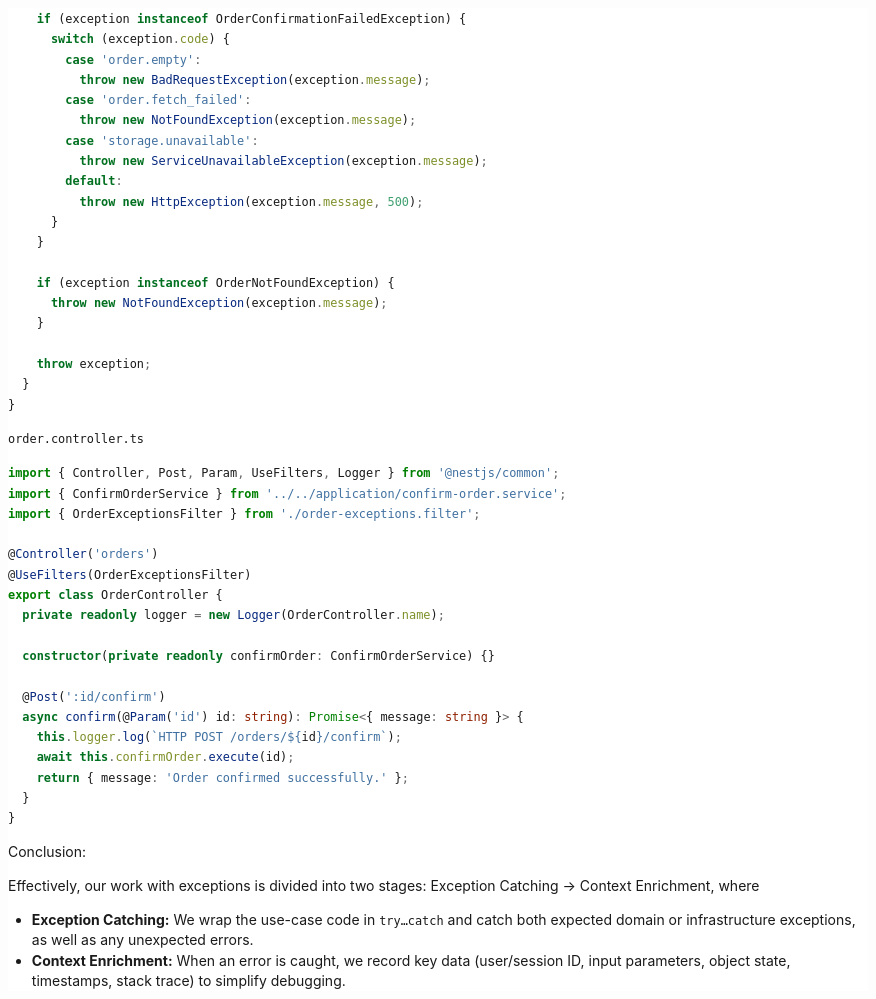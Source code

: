 ```ts
    if (exception instanceof OrderConfirmationFailedException) {
      switch (exception.code) {
        case 'order.empty':
          throw new BadRequestException(exception.message);
        case 'order.fetch_failed':
          throw new NotFoundException(exception.message);
        case 'storage.unavailable':
          throw new ServiceUnavailableException(exception.message);
        default:
          throw new HttpException(exception.message, 500);
      }
    }

    if (exception instanceof OrderNotFoundException) {
      throw new NotFoundException(exception.message);
    }

    throw exception;
  }
}
```

`order.controller.ts`

```ts
import { Controller, Post, Param, UseFilters, Logger } from '@nestjs/common';
import { ConfirmOrderService } from '../../application/confirm-order.service';
import { OrderExceptionsFilter } from './order-exceptions.filter';

@Controller('orders')
@UseFilters(OrderExceptionsFilter)
export class OrderController {
  private readonly logger = new Logger(OrderController.name);

  constructor(private readonly confirmOrder: ConfirmOrderService) {}

  @Post(':id/confirm')
  async confirm(@Param('id') id: string): Promise<{ message: string }> {
    this.logger.log(`HTTP POST /orders/${id}/confirm`);
    await this.confirmOrder.execute(id);
    return { message: 'Order confirmed successfully.' };
  }
}
```

Conclusion:

Effectively, our work with exceptions is divided into two stages: Exception Catching → Context Enrichment, where

*   **Exception Catching:** We wrap the use-case code in `try…catch` and catch both expected domain or infrastructure exceptions, as well as any unexpected errors.
*   **Context Enrichment:** When an error is caught, we record key data (user/session ID, input parameters, object state, timestamps, stack trace) to simplify debugging.
